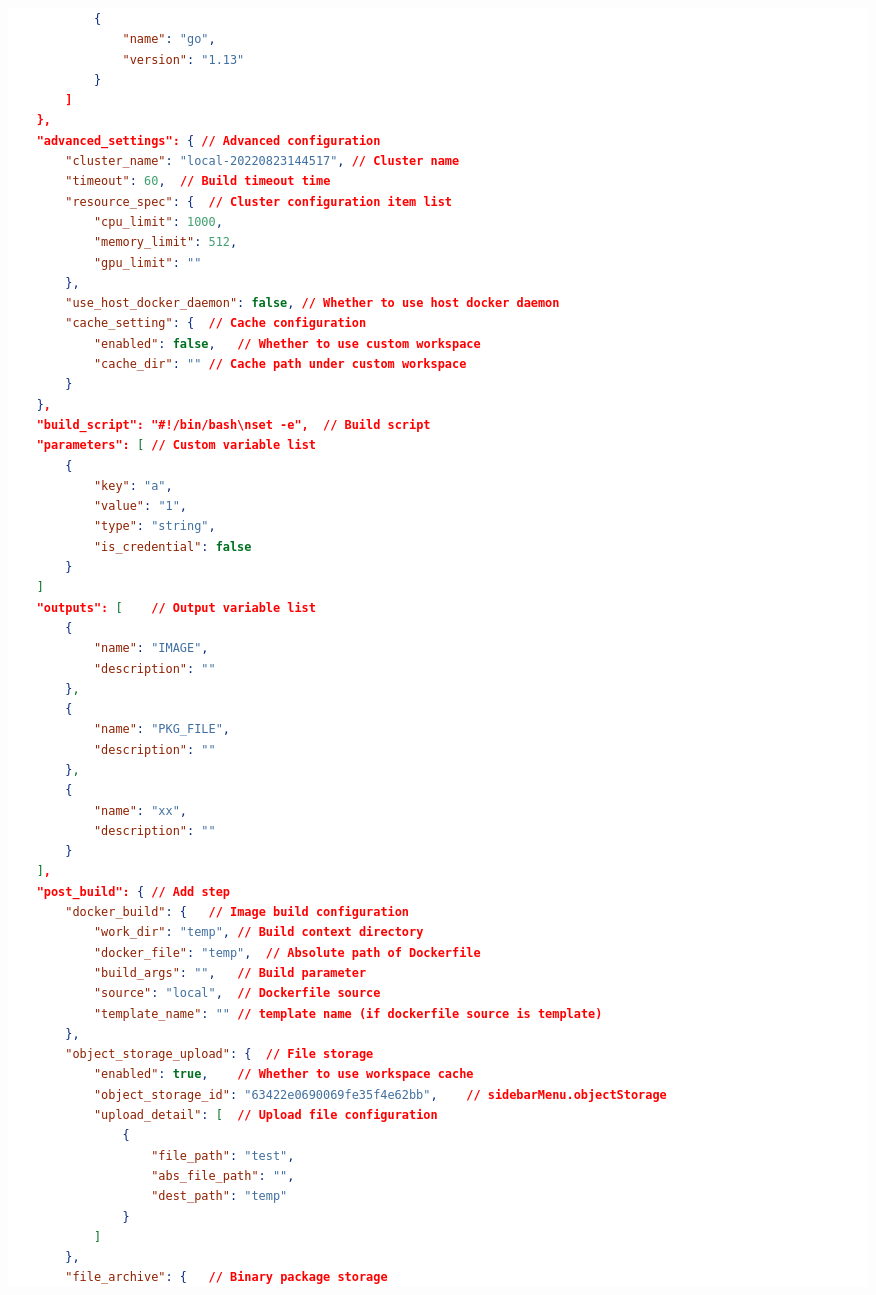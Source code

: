 ```json
            {
                "name": "go",
                "version": "1.13"
            }
        ]
    },
    "advanced_settings": { // Advanced configuration
        "cluster_name": "local-20220823144517",	// Cluster name
        "timeout": 60,	// Build timeout time
        "resource_spec": {	// Cluster configuration item list
            "cpu_limit": 1000,
            "memory_limit": 512,
            "gpu_limit": ""
        },
      	"use_host_docker_daemon": false, // Whether to use host docker daemon
        "cache_setting": {	// Cache configuration
            "enabled": false,	// Whether to use custom workspace
            "cache_dir": ""	// Cache path under custom workspace
        }	
    },
    "build_script": "#!/bin/bash\nset -e",	// Build script
    "parameters": [	// Custom variable list
        {
            "key": "a",
            "value": "1",
            "type": "string",
            "is_credential": false
        }
    ]																	
    "outputs": [	// Output variable list
        {
            "name": "IMAGE",
            "description": ""
        },
        {
            "name": "PKG_FILE",
            "description": ""
        },
        {
            "name": "xx",
            "description": ""
        }
    ],
    "post_build": {	// Add step
        "docker_build": {	// Image build configuration
            "work_dir": "temp",	// Build context directory
            "docker_file": "temp",	// Absolute path of Dockerfile
            "build_args": "",	// Build parameter
            "source": "local",	// Dockerfile source
            "template_name": ""	// template name (if dockerfile source is template)
        },
        "object_storage_upload": {	// File storage 
            "enabled": true,	// Whether to use workspace cache
            "object_storage_id": "63422e0690069fe35f4e62bb",	// sidebarMenu.objectStorage
            "upload_detail": [	// Upload file configuration
                {
                    "file_path": "test",
                    "abs_file_path": "",
                    "dest_path": "temp"
                }
            ]
        },
        "file_archive": {	// Binary package storage
```
